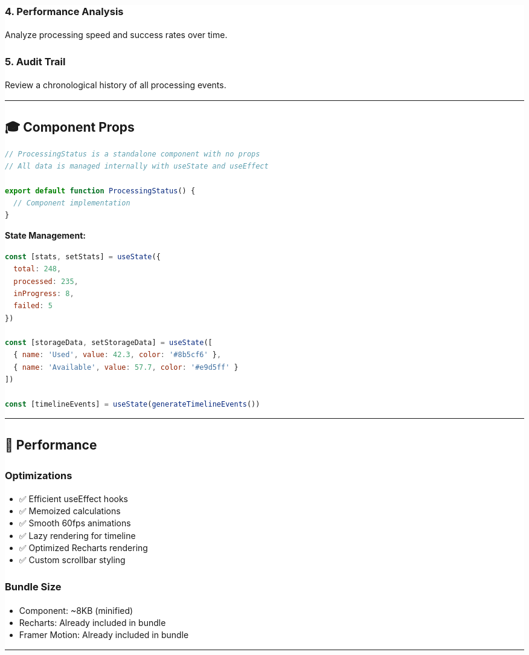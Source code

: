 ### **4. Performance Analysis**
Analyze processing speed and success rates over time.

### **5. Audit Trail**
Review a chronological history of all processing events.

---

## 🎓 Component Props

```typescript
// ProcessingStatus is a standalone component with no props
// All data is managed internally with useState and useEffect

export default function ProcessingStatus() {
  // Component implementation
}
```

**State Management:**
```javascript
const [stats, setStats] = useState({
  total: 248,
  processed: 235,
  inProgress: 8,
  failed: 5
})

const [storageData, setStorageData] = useState([
  { name: 'Used', value: 42.3, color: '#8b5cf6' },
  { name: 'Available', value: 57.7, color: '#e9d5ff' }
])

const [timelineEvents] = useState(generateTimelineEvents())
```

---

## 🚀 Performance

### **Optimizations**
- ✅ Efficient useEffect hooks
- ✅ Memoized calculations
- ✅ Smooth 60fps animations
- ✅ Lazy rendering for timeline
- ✅ Optimized Recharts rendering
- ✅ Custom scrollbar styling

### **Bundle Size**
- Component: ~8KB (minified)
- Recharts: Already included in bundle
- Framer Motion: Already included in bundle

---